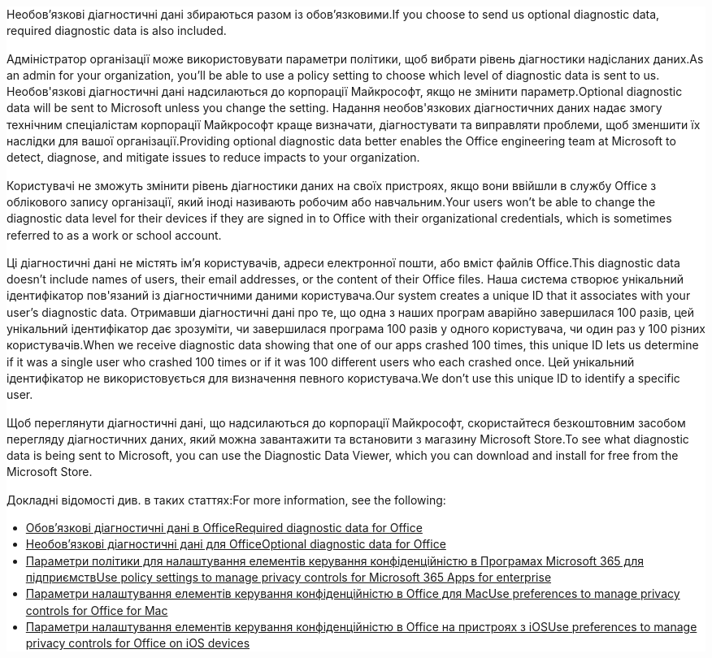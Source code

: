 <span data-ttu-id="7eb5a-133">Необов’язкові діагностичні дані збираються разом із обов’язковими.</span><span class="sxs-lookup"><span data-stu-id="7eb5a-133">If you choose to send us optional diagnostic data, required diagnostic data is also included.</span></span>

<span data-ttu-id="7eb5a-134">Адміністратор організації може використовувати параметри політики, щоб вибрати рівень діагностики надісланих даних.</span><span class="sxs-lookup"><span data-stu-id="7eb5a-134">As an admin for your organization, you’ll be able to use a policy setting to choose which level of diagnostic data is sent to us.</span></span> <span data-ttu-id="7eb5a-135">Необов'язкові діагностичні дані надсилаються до корпорації Майкрософт, якщо не змінити параметр.</span><span class="sxs-lookup"><span data-stu-id="7eb5a-135">Optional diagnostic data will be sent to Microsoft unless you change the setting.</span></span> <span data-ttu-id="7eb5a-136">Надання необов'язкових діагностичних даних надає змогу технічним спеціалістам корпорації Майкрософт краще визначати, діагностувати та виправляти проблеми, щоб зменшити їх наслідки для вашої організації.</span><span class="sxs-lookup"><span data-stu-id="7eb5a-136">Providing optional diagnostic data better enables the Office engineering team at Microsoft to detect, diagnose, and mitigate issues to reduce impacts to your organization.</span></span>

<span data-ttu-id="7eb5a-137">Користувачі не зможуть змінити рівень діагностики даних на своїх пристроях, якщо вони ввійшли в службу Office з облікового запису організації, який іноді називають робочим або навчальним.</span><span class="sxs-lookup"><span data-stu-id="7eb5a-137">Your users won’t be able to change the diagnostic data level for their devices if they are signed in to Office with their organizational credentials, which is sometimes referred to as a work or school account.</span></span>

<span data-ttu-id="7eb5a-138">Ці діагностичні дані не містять ім’я користувачів, адреси електронної пошти, або вміст файлів Office.</span><span class="sxs-lookup"><span data-stu-id="7eb5a-138">This diagnostic data doesn’t include names of users, their email addresses, or the content of their Office files.</span></span> <span data-ttu-id="7eb5a-139">Наша система створює унікальний ідентифікатор пов'язаний із діагностичними даними користувача.</span><span class="sxs-lookup"><span data-stu-id="7eb5a-139">Our system creates a unique ID that it associates with your user’s diagnostic data.</span></span> <span data-ttu-id="7eb5a-140">Отримавши діагностичні дані про те, що одна з наших програм аварійно завершилася 100 разів, цей унікальний ідентифікатор дає зрозуміти, чи завершилася програма 100 разів у одного користувача, чи один раз у 100 різних користувачів.</span><span class="sxs-lookup"><span data-stu-id="7eb5a-140">When we receive diagnostic data showing that one of our apps crashed 100 times, this unique ID lets us determine if it was a single user who crashed 100 times or if it was 100 different users who each crashed once.</span></span> <span data-ttu-id="7eb5a-141">Цей унікальний ідентифікатор не використовується для визначення певного користувача.</span><span class="sxs-lookup"><span data-stu-id="7eb5a-141">We don’t use this unique ID to identify a specific user.</span></span>

<span data-ttu-id="7eb5a-142">Щоб переглянути діагностичні дані, що надсилаються до корпорації Майкрософт, скористайтеся безкоштовним засобом перегляду діагностичних даних, який можна завантажити та встановити з магазину Microsoft Store.</span><span class="sxs-lookup"><span data-stu-id="7eb5a-142">To see what diagnostic data is being sent to Microsoft, you can use the Diagnostic Data Viewer, which you can download and install for free from the Microsoft Store.</span></span>

<span data-ttu-id="7eb5a-143">Докладні відомості див. в таких статтях:</span><span class="sxs-lookup"><span data-stu-id="7eb5a-143">For more information, see the following:</span></span>

- [<span data-ttu-id="7eb5a-144">Обов’язкові діагностичні дані в Office</span><span class="sxs-lookup"><span data-stu-id="7eb5a-144">Required diagnostic data for Office</span></span>](required-diagnostic-data.md)
- [<span data-ttu-id="7eb5a-145">Необов’язкові діагностичні дані для Office</span><span class="sxs-lookup"><span data-stu-id="7eb5a-145">Optional diagnostic data for Office</span></span>](optional-diagnostic-data.md)
- [<span data-ttu-id="7eb5a-146">Параметри політики для налаштування елементів керування конфіденційністю в Програмах Microsoft 365 для підприємств</span><span class="sxs-lookup"><span data-stu-id="7eb5a-146">Use policy settings to manage privacy controls for Microsoft 365 Apps for enterprise</span></span>](manage-privacy-controls.md)
- [<span data-ttu-id="7eb5a-147">Параметри налаштування елементів керування конфіденційністю в Office для Mac</span><span class="sxs-lookup"><span data-stu-id="7eb5a-147">Use preferences to manage privacy controls for Office for Mac</span></span>](mac-privacy-preferences.md)
- [<span data-ttu-id="7eb5a-148">Параметри налаштування елементів керування конфіденційністю в Office на пристроях з iOS</span><span class="sxs-lookup"><span data-stu-id="7eb5a-148">Use preferences to manage privacy controls for Office on iOS devices</span></span>](ios-privacy-preferences.md)